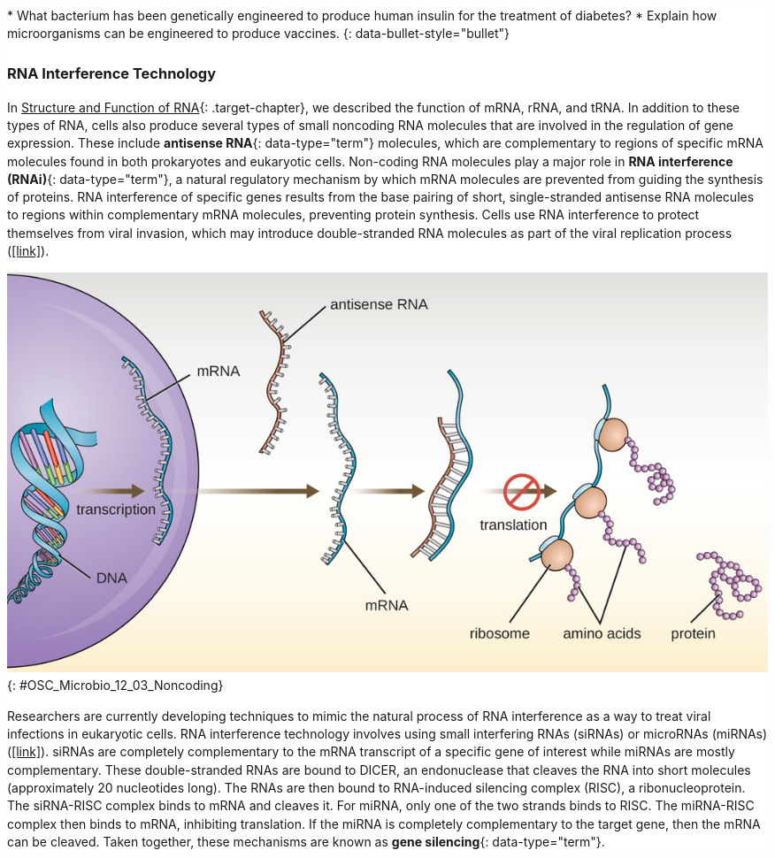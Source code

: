 
<div data-type="note" class="microbiology check-your-understanding" markdown="1">
* What bacterium has been genetically engineered to produce human insulin for the treatment of diabetes?
* Explain how microorganisms can be engineered to produce vaccines.
{: data-bullet-style="bullet"}

</div>

### RNA Interference Technology

In [Structure and Function of RNA](/m58837){: .target-chapter}, we described the function of mRNA, rRNA, and tRNA. In addition to these types of RNA, cells also produce several types of small noncoding RNA molecules that are involved in the regulation of gene expression. These include **antisense RNA**{: data-type="term"} molecules, which are complementary to regions of specific mRNA molecules found in both prokaryotes and eukaryotic cells. Non-coding RNA molecules play a major role in **RNA interference (RNAi)**{: data-type="term"}, a natural regulatory mechanism by which mRNA molecules are prevented from guiding the synthesis of proteins. RNA interference of specific genes results from the base pairing of short, single-stranded antisense RNA molecules to regions within complementary mRNA molecules, preventing protein synthesis. Cells use RNA interference to protect themselves from viral invasion, which may introduce double-stranded RNA molecules as part of the viral replication process ([\[link\]](#OSC_Microbio_12_03_Noncoding)).

 ![A eukaryotic cell transcribes a region of DNA into mrNA. Antisense mRNA then binds to the this mRNA to produce a double stranded region. This region is not translated (which means that ribosomes do not bind to the mRNA to produce proteins).](../resources/OSC_Microbio_12_03_Noncoding.jpg "Cells like the eukaryotic cell shown in this diagram commonly make small antisense RNA molecules with sequences complementary to specific mRNA molecules. When an antisense RNA molecule is bound to an mRNA molecule, the mRNA can no longer be used to direct protein synthesis. (credit: modification of work by Robinson R)"){: #OSC_Microbio_12_03_Noncoding}

Researchers are currently developing techniques to mimic the natural process of RNA interference as a way to treat viral infections in eukaryotic cells. RNA interference technology involves using small interfering RNAs (siRNAs) or microRNAs (miRNAs) ([\[link\]](#OSC_Microbio_12_03_siRNA)). siRNAs are completely complementary to the mRNA transcript of a specific gene of interest while miRNAs are mostly complementary. These double-stranded RNAs are bound to DICER, an endonuclease that cleaves the RNA into short molecules (approximately 20 nucleotides long). The RNAs are then bound to RNA-induced silencing complex (RISC), a ribonucleoprotein. The siRNA-RISC complex binds to mRNA and cleaves it. For miRNA, only one of the two strands binds to RISC. The miRNA-RISC complex then binds to mRNA, inhibiting translation. If the miRNA is completely complementary to the target gene, then the mRNA can be cleaved. Taken together, these mechanisms are known as **gene silencing**{: data-type="term"}.
